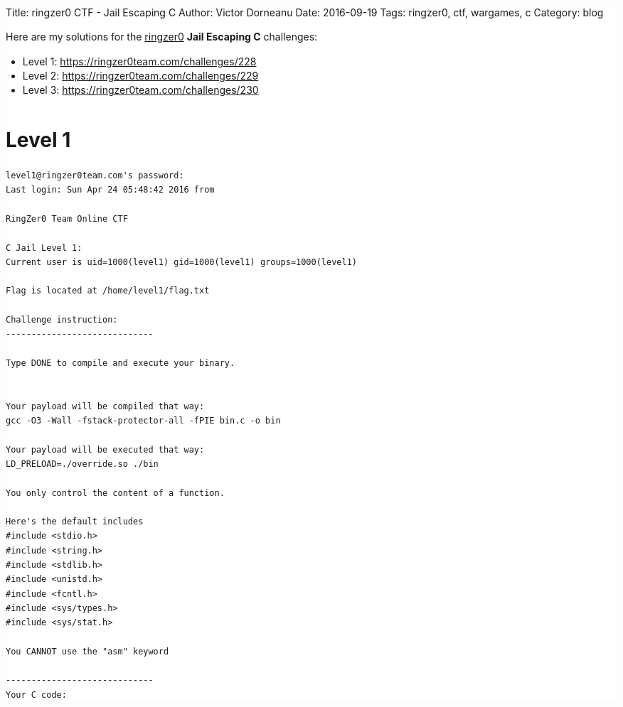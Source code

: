 Title: ringzer0 CTF - Jail Escaping C 
Author: Victor Dorneanu
Date: 2016-09-19
Tags: ringzer0, ctf, wargames, c 
Category: blog

Here are my solutions for the [ringzer0](https://ringzer0team.com) **Jail Escaping C** challenges:

* Level 1: https://ringzer0team.com/challenges/228
* Level 2: https://ringzer0team.com/challenges/229
* Level 3: https://ringzer0team.com/challenges/230

# Level 1

```.shell
level1@ringzer0team.com's password: 
Last login: Sun Apr 24 05:48:42 2016 from

RingZer0 Team Online CTF

C Jail Level 1:
Current user is uid=1000(level1) gid=1000(level1) groups=1000(level1)

Flag is located at /home/level1/flag.txt

Challenge instruction:
-----------------------------

Type DONE to compile and execute your binary.


Your payload will be compiled that way:
gcc -O3 -Wall -fstack-protector-all -fPIE bin.c -o bin

Your payload will be executed that way:
LD_PRELOAD=./override.so ./bin

You only control the content of a function.

Here's the default includes
#include <stdio.h>
#include <string.h>
#include <stdlib.h>
#include <unistd.h>
#include <fcntl.h>
#include <sys/types.h>
#include <sys/stat.h>

You CANNOT use the "asm" keyword

-----------------------------
Your C code:
```
